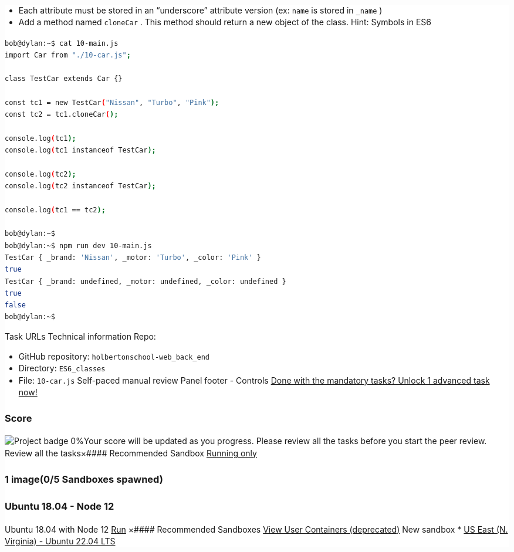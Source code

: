 * Each attribute must be stored in an “underscore” attribute version (ex:  ` name `  is stored in  ` _name ` )
* Add a method named  ` cloneCar ` . This method should return a new object of the class.
Hint: Symbols in ES6
```bash
bob@dylan:~$ cat 10-main.js
import Car from "./10-car.js";

class TestCar extends Car {}

const tc1 = new TestCar("Nissan", "Turbo", "Pink");
const tc2 = tc1.cloneCar();

console.log(tc1);
console.log(tc1 instanceof TestCar);

console.log(tc2);
console.log(tc2 instanceof TestCar);

console.log(tc1 == tc2);

bob@dylan:~$ 
bob@dylan:~$ npm run dev 10-main.js
TestCar { _brand: 'Nissan', _motor: 'Turbo', _color: 'Pink' }
true
TestCar { _brand: undefined, _motor: undefined, _color: undefined }
true
false
bob@dylan:~$ 

```
 Task URLs  Technical information Repo:
* GitHub repository:  ` holbertonschool-web_back_end ` 
* Directory:  ` ES6_classes ` 
* File:  ` 10-car.js ` 
 Self-paced manual review  Panel footer - Controls 
[Done with the mandatory tasks? Unlock 1 advanced task now!](https://intranet.hbtn.io/projects/2347/unlock_optionals) 

### Score
 ![Project badge](https://intranet.hbtn.io/assets/pathway/008_color-6b592c04ed919674c933172ac165e566e41da4c0e3f457997b6b7f6b50e454a5.png) 
0%Your score will be updated as you progress.
Please review  all the tasks  before you start the peer review.
Review all the tasks×#### Recommended Sandbox
[Running only]() 
### 1 image(0/5 Sandboxes spawned)
### Ubuntu 18.04 - Node 12
Ubuntu 18.04 with Node 12
[Run]() 
×#### Recommended Sandboxes
[View User Containers (deprecated)](https://intranet.hbtn.io/user_containers/current) 
New sandbox * [US East (N. Virginia)	 - Ubuntu 22.04 LTS]() 
